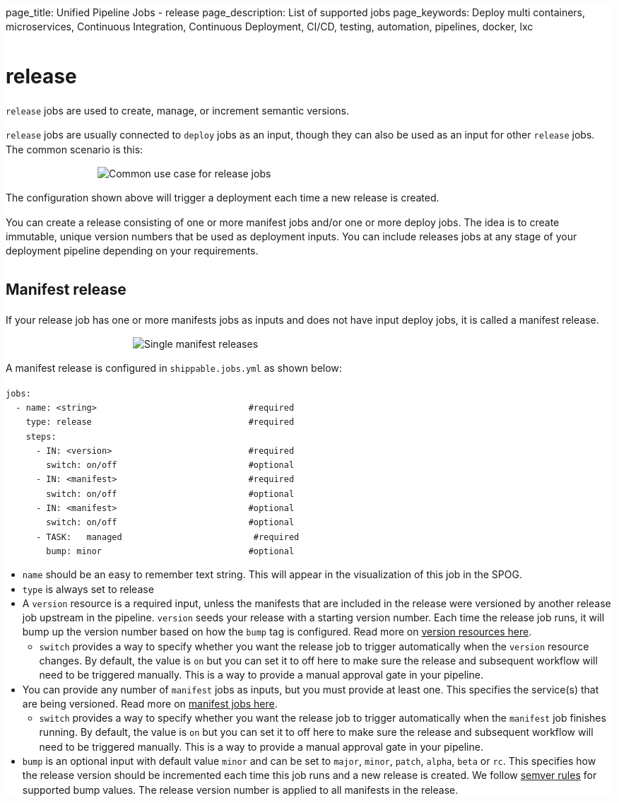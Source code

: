 page_title: Unified Pipeline Jobs - release
page_description: List of supported jobs
page_keywords: Deploy multi containers, microservices, Continuous Integration, Continuous Deployment, CI/CD, testing, automation, pipelines, docker, lxc

# release

`release` jobs are used to create, manage, or increment semantic versions.

`release` jobs are usually connected to `deploy` jobs as an input, though they can also be used as an input for other `release` jobs. The common scenario is this:

<img src="../../images/jobs/releaseCommonScenario.png" alt="Common use case for release jobs" style="width:600px;vertical-align: middle;display: block;margin-left: auto;margin-right: auto;"/>

The configuration shown above will trigger a deployment each time a new release is created.

You can create a release consisting of one or more manifest jobs and/or one or more deploy jobs. The idea is to create immutable, unique version numbers that be used as deployment inputs. You can include releases jobs at any stage of your deployment pipeline depending on your requirements.

## Manifest release
If your release job has one or more manifests jobs as inputs and does not have input deploy jobs, it is called a manifest release.

<img src="../../images/jobs/manifestRelease.png" alt="Single manifest releases" style="width:500px;vertical-align: middle;display: block;margin-left: auto;margin-right: auto;"/>

A manifest release is configured in `shippable.jobs.yml` as shown below:

```
jobs:
  - name: <string>								#required
    type: release								#required
    steps:
      - IN: <version>							#required
        switch: on/off							#optional
      - IN: <manifest>							#required
        switch: on/off							#optional
      - IN: <manifest>							#optional
        switch: on/off							#optional
      - TASK:	managed							 #required
        bump: minor								#optional
```

* `name` should be an easy to remember text string. This will appear in the visualization of this job in the SPOG.
* `type` is always set to release
* A `version` resource is a required input, unless the manifests that are included in the release were versioned by another release job upstream in the pipeline. `version` seeds your release with a starting version number. Each time the release job runs, it will bump up the version number based on how the `bump` tag is configured. Read more on [version resources here](../resources/version/).
	* `switch` provides a way to specify whether you want the release job to trigger automatically when the `version` resource changes. By default, the value is `on` but you can set it to off here to make sure the release and subsequent workflow will need to be triggered manually. This is a way to provide a manual approval gate in your pipeline.
* You can provide any number of `manifest` jobs as inputs, but you must provide at least one.  This specifies the service(s) that are being versioned. Read more on [manifest jobs here](manifest/).
 	* `switch` provides a way to specify whether you want the release job to trigger automatically when the `manifest` job finishes running. By default, the value is `on` but you can set it to off here to make sure the release and subsequent workflow will need to be triggered manually. This is a way to provide a manual approval gate in your pipeline.
* `bump` is an optional input with default value `minor` and can be set to `major`, `minor`, `patch`, `alpha`, `beta` or `rc`. This specifies how the release version should be incremented each time this job runs and a new release is created. We follow <a href="http://www.semver.org/" target="_blank">semver rules</a> for supported bump values. The release version number is applied to all manifests in the release.